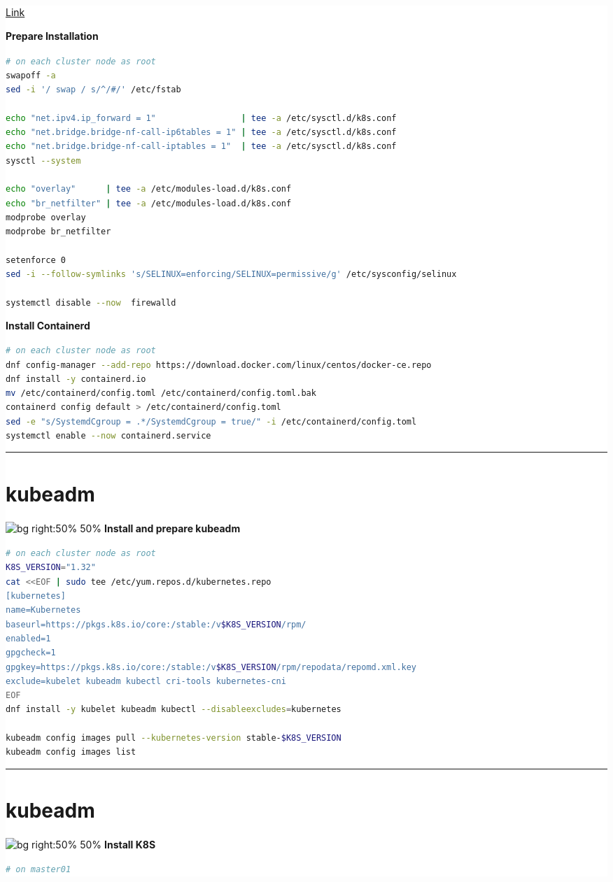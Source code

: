 [Link](https://phoenixnap.com/kb/install-kubernetes-on-rocky-linux)

__Prepare Installation__
```bash
# on each cluster node as root
swapoff -a
sed -i '/ swap / s/^/#/' /etc/fstab

echo "net.ipv4.ip_forward = 1"                 | tee -a /etc/sysctl.d/k8s.conf
echo "net.bridge.bridge-nf-call-ip6tables = 1" | tee -a /etc/sysctl.d/k8s.conf
echo "net.bridge.bridge-nf-call-iptables = 1"  | tee -a /etc/sysctl.d/k8s.conf
sysctl --system

echo "overlay"      | tee -a /etc/modules-load.d/k8s.conf
echo "br_netfilter" | tee -a /etc/modules-load.d/k8s.conf
modprobe overlay
modprobe br_netfilter

setenforce 0
sed -i --follow-symlinks 's/SELINUX=enforcing/SELINUX=permissive/g' /etc/sysconfig/selinux

systemctl disable --now  firewalld 
```
__Install Containerd__
```bash
# on each cluster node as root
dnf config-manager --add-repo https://download.docker.com/linux/centos/docker-ce.repo
dnf install -y containerd.io
mv /etc/containerd/config.toml /etc/containerd/config.toml.bak
containerd config default > /etc/containerd/config.toml
sed -e "s/SystemdCgroup = .*/SystemdCgroup = true/" -i /etc/containerd/config.toml
systemctl enable --now containerd.service
```

---
# kubeadm
![bg right:50% 50%](https://kubernetes.io/images/kubeadm-stacked-color.png)
__Install and prepare kubeadm__
```bash
# on each cluster node as root
K8S_VERSION="1.32"
cat <<EOF | sudo tee /etc/yum.repos.d/kubernetes.repo
[kubernetes]
name=Kubernetes
baseurl=https://pkgs.k8s.io/core:/stable:/v$K8S_VERSION/rpm/
enabled=1
gpgcheck=1
gpgkey=https://pkgs.k8s.io/core:/stable:/v$K8S_VERSION/rpm/repodata/repomd.xml.key
exclude=kubelet kubeadm kubectl cri-tools kubernetes-cni
EOF
dnf install -y kubelet kubeadm kubectl --disableexcludes=kubernetes

kubeadm config images pull --kubernetes-version stable-$K8S_VERSION
kubeadm config images list
```
---
# kubeadm
![bg right:50% 50%](https://kubernetes.io/images/kubeadm-stacked-color.png)
__Install K8S__
```bash
# on master01
```